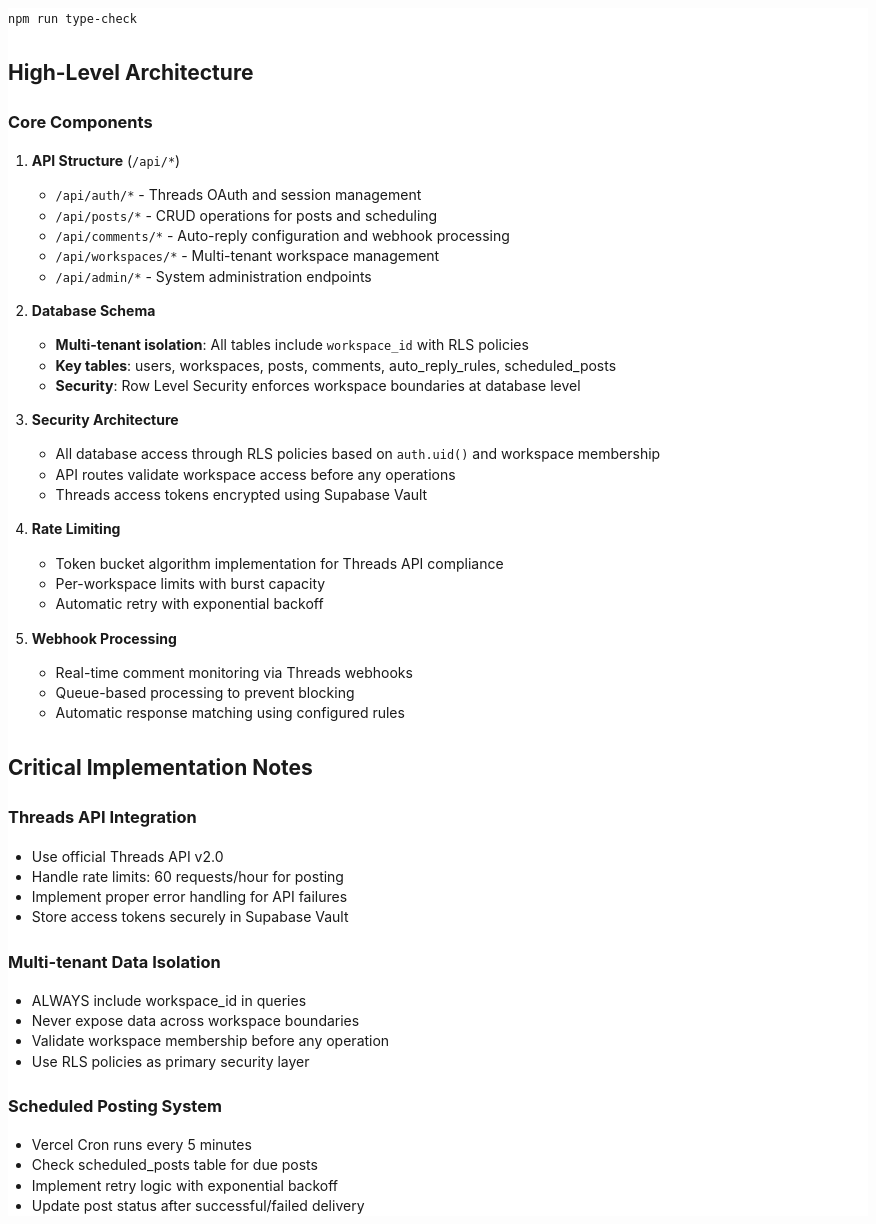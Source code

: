 ```bash
npm run type-check
```

## High-Level Architecture

### Core Components

1. **API Structure** (`/api/*`)
   - `/api/auth/*` - Threads OAuth and session management
   - `/api/posts/*` - CRUD operations for posts and scheduling
   - `/api/comments/*` - Auto-reply configuration and webhook processing
   - `/api/workspaces/*` - Multi-tenant workspace management
   - `/api/admin/*` - System administration endpoints

2. **Database Schema**
   - **Multi-tenant isolation**: All tables include `workspace_id` with RLS policies
   - **Key tables**: users, workspaces, posts, comments, auto_reply_rules, scheduled_posts
   - **Security**: Row Level Security enforces workspace boundaries at database level

3. **Security Architecture**
   - All database access through RLS policies based on `auth.uid()` and workspace membership
   - API routes validate workspace access before any operations
   - Threads access tokens encrypted using Supabase Vault

4. **Rate Limiting**
   - Token bucket algorithm implementation for Threads API compliance
   - Per-workspace limits with burst capacity
   - Automatic retry with exponential backoff

5. **Webhook Processing**
   - Real-time comment monitoring via Threads webhooks
   - Queue-based processing to prevent blocking
   - Automatic response matching using configured rules

## Critical Implementation Notes

### Threads API Integration
- Use official Threads API v2.0
- Handle rate limits: 60 requests/hour for posting
- Implement proper error handling for API failures
- Store access tokens securely in Supabase Vault

### Multi-tenant Data Isolation
- ALWAYS include workspace_id in queries
- Never expose data across workspace boundaries
- Validate workspace membership before any operation
- Use RLS policies as primary security layer

### Scheduled Posting System
- Vercel Cron runs every 5 minutes
- Check scheduled_posts table for due posts
- Implement retry logic with exponential backoff
- Update post status after successful/failed delivery
